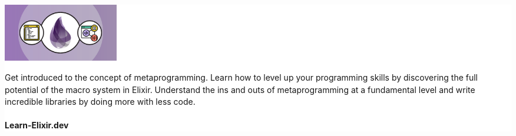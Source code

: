   <img src="/images/learning/educative-io-metaprogramming.png" alt="Educative.io's Metaprogramming in Elixir Course" width="190" />
</a>

Get introduced to the concept of metaprogramming. Learn how to level up your programming skills by discovering the full potential of the macro system in Elixir. Understand the ins and outs of metaprogramming at a fundamental level and write incredible libraries by doing more with less code.

<div class="clear"></div>

<h4 class="resource">Learn-Elixir.dev</h4>

<a class="cover" href="https://learn-elixir.dev" title="Learn Elixir Development">